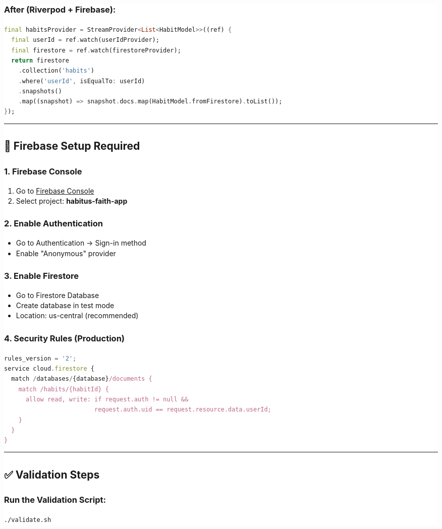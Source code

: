 ### After (Riverpod + Firebase):
```dart
final habitsProvider = StreamProvider<List<HabitModel>>((ref) {
  final userId = ref.watch(userIdProvider);
  final firestore = ref.watch(firestoreProvider);
  return firestore
    .collection('habits')
    .where('userId', isEqualTo: userId)
    .snapshots()
    .map((snapshot) => snapshot.docs.map(HabitModel.fromFirestore).toList());
});
```

---

## 🔧 Firebase Setup Required

### 1. Firebase Console
1. Go to [Firebase Console](https://console.firebase.google.com)
2. Select project: **habitus-faith-app**

### 2. Enable Authentication
- Go to Authentication → Sign-in method
- Enable "Anonymous" provider

### 3. Enable Firestore
- Go to Firestore Database
- Create database in test mode
- Location: us-central (recommended)

### 4. Security Rules (Production)
```javascript
rules_version = '2';
service cloud.firestore {
  match /databases/{database}/documents {
    match /habits/{habitId} {
      allow read, write: if request.auth != null && 
                         request.auth.uid == request.resource.data.userId;
    }
  }
}
```

---

## ✅ Validation Steps

### Run the Validation Script:
```bash
./validate.sh
```
